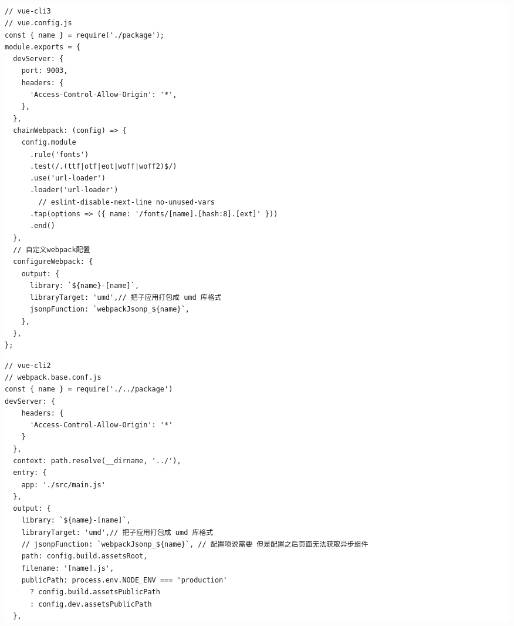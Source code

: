 ```
// vue-cli3
// vue.config.js
const { name } = require('./package');
module.exports = {
  devServer: {
    port: 9003,
    headers: {
      'Access-Control-Allow-Origin': '*',
    },
  },
  chainWebpack: (config) => {
    config.module
      .rule('fonts')
      .test(/.(ttf|otf|eot|woff|woff2)$/)
      .use('url-loader')
      .loader('url-loader')
        // eslint-disable-next-line no-unused-vars
      .tap(options => ({ name: '/fonts/[name].[hash:8].[ext]' }))
      .end()
  },
  // 自定义webpack配置
  configureWebpack: {
    output: {
      library: `${name}-[name]`,
      libraryTarget: 'umd',// 把子应用打包成 umd 库格式
      jsonpFunction: `webpackJsonp_${name}`,
    },
  },
};
```

```
// vue-cli2
// webpack.base.conf.js
const { name } = require('./../package')
devServer: {
    headers: {
      'Access-Control-Allow-Origin': '*'
    }
  },
  context: path.resolve(__dirname, '../'),
  entry: {
    app: './src/main.js'
  },
  output: {
    library: `${name}-[name]`,
    libraryTarget: 'umd',// 把子应用打包成 umd 库格式
    // jsonpFunction: `webpackJsonp_${name}`, // 配置项说需要 但是配置之后页面无法获取异步组件
    path: config.build.assetsRoot,
    filename: '[name].js',
    publicPath: process.env.NODE_ENV === 'production'
      ? config.build.assetsPublicPath
      : config.dev.assetsPublicPath
  },
```
